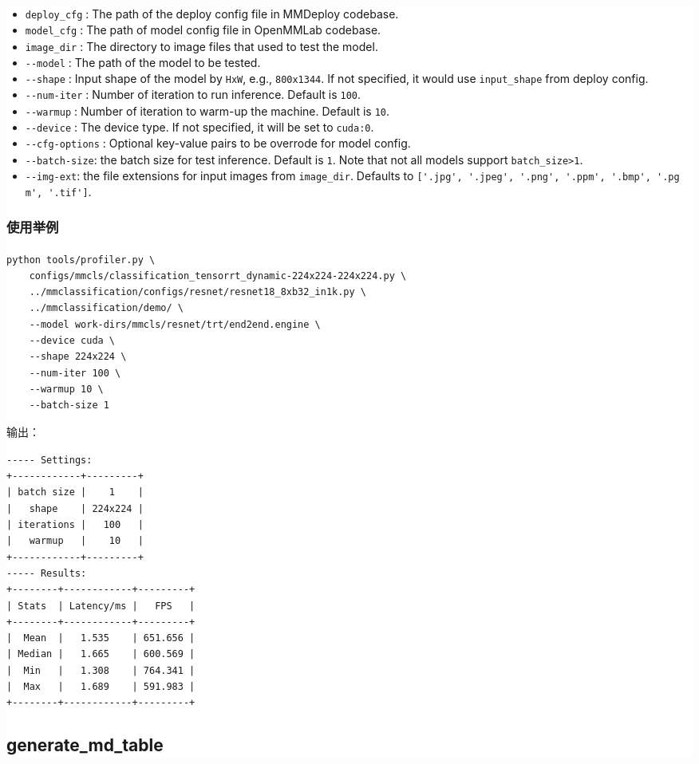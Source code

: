 - `deploy_cfg` : The path of the deploy config file in MMDeploy codebase.
- `model_cfg` : The path of model config file in OpenMMLab codebase.
- `image_dir` : The directory to image files that used to test the model.
- `--model` : The path of the model to be tested.
- `--shape` : Input shape of the model by `HxW`, e.g., `800x1344`. If not specified, it would use `input_shape` from deploy config.
- `--num-iter` : Number of iteration to run inference. Default is `100`.
- `--warmup` : Number of iteration to warm-up the machine. Default is `10`.
- `--device` : The device type. If not specified, it will be set to `cuda:0`.
- `--cfg-options` : Optional key-value pairs to be overrode for model config.
- `--batch-size`: the batch size for test inference. Default is `1`. Note that not all models support `batch_size>1`.
- `--img-ext`: the file extensions for input images from `image_dir`. Defaults to `['.jpg', '.jpeg', '.png', '.ppm', '.bmp', '.pgm', '.tif']`.

### 使用举例

```shell
python tools/profiler.py \
    configs/mmcls/classification_tensorrt_dynamic-224x224-224x224.py \
    ../mmclassification/configs/resnet/resnet18_8xb32_in1k.py \
    ../mmclassification/demo/ \
    --model work-dirs/mmcls/resnet/trt/end2end.engine \
    --device cuda \
    --shape 224x224 \
    --num-iter 100 \
    --warmup 10 \
    --batch-size 1
```

输出：

```text
----- Settings:
+------------+---------+
| batch size |    1    |
|   shape    | 224x224 |
| iterations |   100   |
|   warmup   |    10   |
+------------+---------+
----- Results:
+--------+------------+---------+
| Stats  | Latency/ms |   FPS   |
+--------+------------+---------+
|  Mean  |   1.535    | 651.656 |
| Median |   1.665    | 600.569 |
|  Min   |   1.308    | 764.341 |
|  Max   |   1.689    | 591.983 |
+--------+------------+---------+
```

## generate_md_table
